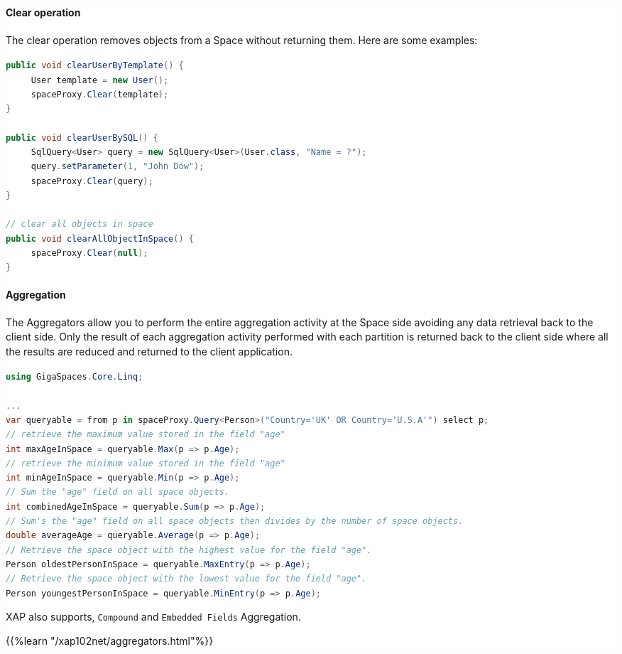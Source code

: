 

#### Clear operation
The clear operation removes objects from a Space without returning them.
Here are some examples:

```csharp
public void clearUserByTemplate() {
     User template = new User();
     spaceProxy.Clear(template);
}

public void clearUserBySQL() {
     SqlQuery<User> query = new SqlQuery<User>(User.class, "Name = ?");
     query.setParameter(1, "John Dow");
     spaceProxy.Clear(query);
}

// clear all objects in space
public void clearAllObjectInSpace() {
     spaceProxy.Clear(null);
}
```


#### Aggregation

The Aggregators allow you to perform the entire aggregation activity at the Space side avoiding any data retrieval back to the client side. Only the result of each aggregation activity performed with each partition is returned back to the client side where all the results are reduced and returned to the client application.


```csharp
using GigaSpaces.Core.Linq;

...
var queryable = from p in spaceProxy.Query<Person>("Country='UK' OR Country='U.S.A'") select p;
// retrieve the maximum value stored in the field "age"
int maxAgeInSpace = queryable.Max(p => p.Age);
// retrieve the minimum value stored in the field "age"
int minAgeInSpace = queryable.Min(p => p.Age);
// Sum the "age" field on all space objects.
int combinedAgeInSpace = queryable.Sum(p => p.Age);
// Sum's the "age" field on all space objects then divides by the number of space objects.
double averageAge = queryable.Average(p => p.Age);
// Retrieve the space object with the highest value for the field "age".
Person oldestPersonInSpace = queryable.MaxEntry(p => p.Age);
// Retrieve the space object with the lowest value for the field "age".
Person youngestPersonInSpace = queryable.MinEntry(p => p.Age);

```

XAP also supports, `Compound` and `Embedded Fields`   Aggregation.

{{%learn "/xap102net/aggregators.html"%}}
